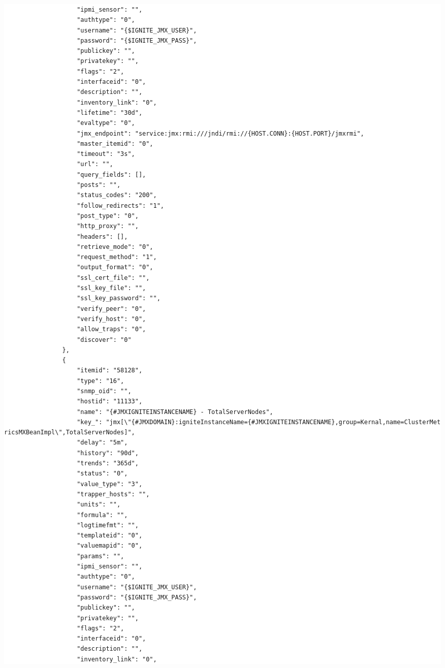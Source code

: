                         "ipmi_sensor": "",
                        "authtype": "0",
                        "username": "{$IGNITE_JMX_USER}",
                        "password": "{$IGNITE_JMX_PASS}",
                        "publickey": "",
                        "privatekey": "",
                        "flags": "2",
                        "interfaceid": "0",
                        "description": "",
                        "inventory_link": "0",
                        "lifetime": "30d",
                        "evaltype": "0",
                        "jmx_endpoint": "service:jmx:rmi:///jndi/rmi://{HOST.CONN}:{HOST.PORT}/jmxrmi",
                        "master_itemid": "0",
                        "timeout": "3s",
                        "url": "",
                        "query_fields": [],
                        "posts": "",
                        "status_codes": "200",
                        "follow_redirects": "1",
                        "post_type": "0",
                        "http_proxy": "",
                        "headers": [],
                        "retrieve_mode": "0",
                        "request_method": "1",
                        "output_format": "0",
                        "ssl_cert_file": "",
                        "ssl_key_file": "",
                        "ssl_key_password": "",
                        "verify_peer": "0",
                        "verify_host": "0",
                        "allow_traps": "0",
                        "discover": "0"
                    },
                    {
                        "itemid": "58128",
                        "type": "16",
                        "snmp_oid": "",
                        "hostid": "11133",
                        "name": "{#JMXIGNITEINSTANCENAME} - TotalServerNodes",
                        "key_": "jmx[\"{#JMXDOMAIN}:igniteInstanceName={#JMXIGNITEINSTANCENAME},group=Kernal,name=ClusterMetricsMXBeanImpl\",TotalServerNodes]",
                        "delay": "5m",
                        "history": "90d",
                        "trends": "365d",
                        "status": "0",
                        "value_type": "3",
                        "trapper_hosts": "",
                        "units": "",
                        "formula": "",
                        "logtimefmt": "",
                        "templateid": "0",
                        "valuemapid": "0",
                        "params": "",
                        "ipmi_sensor": "",
                        "authtype": "0",
                        "username": "{$IGNITE_JMX_USER}",
                        "password": "{$IGNITE_JMX_PASS}",
                        "publickey": "",
                        "privatekey": "",
                        "flags": "2",
                        "interfaceid": "0",
                        "description": "",
                        "inventory_link": "0",
